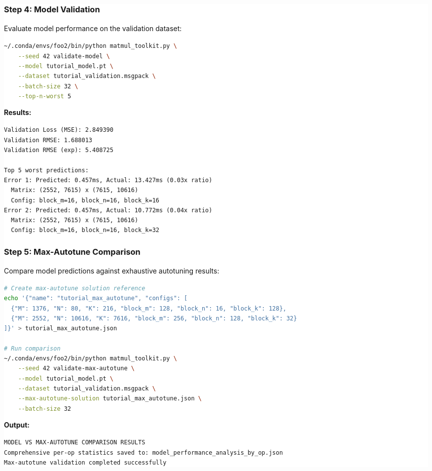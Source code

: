 ### Step 4: Model Validation

Evaluate model performance on the validation dataset:

```bash
~/.conda/envs/foo2/bin/python matmul_toolkit.py \
    --seed 42 validate-model \
    --model tutorial_model.pt \
    --dataset tutorial_validation.msgpack \
    --batch-size 32 \
    --top-n-worst 5
```

**Results:**
```
Validation Loss (MSE): 2.849390
Validation RMSE: 1.688013
Validation RMSE (exp): 5.408725

Top 5 worst predictions:
Error 1: Predicted: 0.457ms, Actual: 13.427ms (0.03x ratio)
  Matrix: (2552, 7615) x (7615, 10616)
  Config: block_m=16, block_n=16, block_k=16
Error 2: Predicted: 0.457ms, Actual: 10.772ms (0.04x ratio)
  Matrix: (2552, 7615) x (7615, 10616) 
  Config: block_m=16, block_n=16, block_k=32
```

### Step 5: Max-Autotune Comparison

Compare model predictions against exhaustive autotuning results:

```bash
# Create max-autotune solution reference
echo '{"name": "tutorial_max_autotune", "configs": [
  {"M": 1376, "N": 80, "K": 216, "block_m": 128, "block_n": 16, "block_k": 128},
  {"M": 2552, "N": 10616, "K": 7616, "block_m": 256, "block_n": 128, "block_k": 32}
]}' > tutorial_max_autotune.json

# Run comparison
~/.conda/envs/foo2/bin/python matmul_toolkit.py \
    --seed 42 validate-max-autotune \
    --model tutorial_model.pt \
    --dataset tutorial_validation.msgpack \
    --max-autotune-solution tutorial_max_autotune.json \
    --batch-size 32
```

**Output:**
```
MODEL VS MAX-AUTOTUNE COMPARISON RESULTS
Comprehensive per-op statistics saved to: model_performance_analysis_by_op.json
Max-autotune validation completed successfully
```
